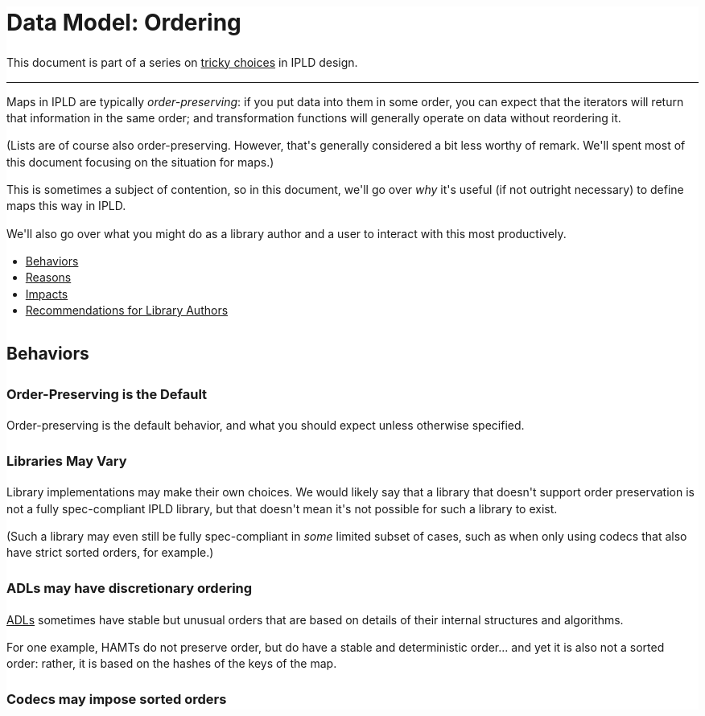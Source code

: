 Data Model: Ordering
====================

This document is part of a series on [tricky choices](..) in IPLD design.

---

Maps in IPLD are typically _order-preserving_: if you put data into them in some order,
you can expect that the iterators will return that information in the same order;
and transformation functions will generally operate on data without reordering it.

(Lists are of course also order-preserving.
However, that's generally considered a bit less worthy of remark.
We'll spent most of this document focusing on the situation for maps.)

This is sometimes a subject of contention, so in this document,
we'll go over _why_ it's useful (if not outright necessary) to define maps this way in IPLD.

We'll also go over what you might do as a library author and a user
to interact with this most productively.

- [Behaviors](#behaviors)
- [Reasons](#reasons)
- [Impacts](#impacts)
- [Recommendations for Library Authors](#recommendations-for-library-authors)


Behaviors
---------

### Order-Preserving is the Default

Order-preserving is the default behavior,
and what you should expect unless otherwise specified.


### Libraries May Vary

Library implementations may make their own choices.
We would likely say that a library that doesn't support order preservation is not a fully spec-compliant IPLD library,
but that doesn't mean it's not possible for such a library to exist.

(Such a library may even still be fully spec-compliant in _some_ limited subset of cases,
such as when only using codecs that also have strict sorted orders, for example.)


### ADLs may have discretionary ordering

[ADLs](/docs/advanced-data-layouts/) sometimes have stable but unusual orders that are based on details of their internal structures and algorithms.

For one example, HAMTs do not preserve order, but do have a stable and deterministic order... and yet it is also not a sorted order:
rather, it is based on the hashes of the keys of the map.


### Codecs may impose sorted orders

